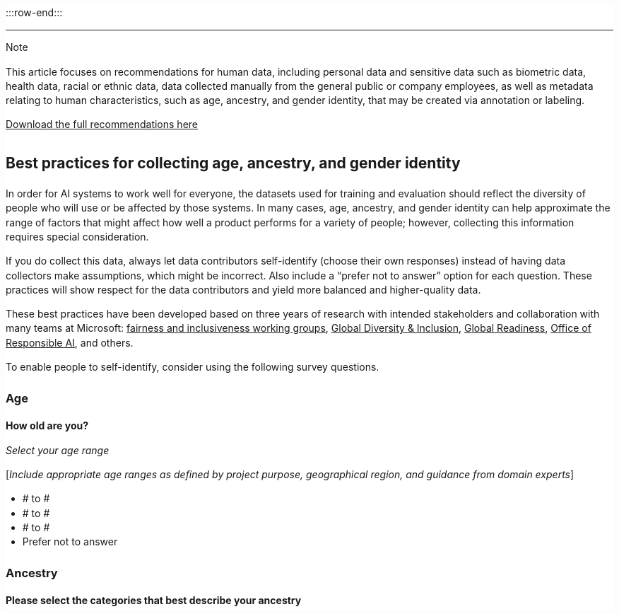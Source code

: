 :::row-end:::

-----


>[!NOTE]
>This article focuses on recommendations for human data, including personal data and sensitive data such as biometric data, health data, racial or ethnic data, data collected manually from the general public or company employees, as well as metadata relating to human characteristics, such as age, ancestry, and gender identity, that may be created via annotation or labeling. 

[Download the full recommendations here](https://bit.ly/3FK8m8A)



## Best practices for collecting age, ancestry, and gender identity

In order for AI systems to work well for everyone, the datasets used for training and evaluation should reflect the diversity of people who will use or be affected by those systems. In many cases, age, ancestry, and gender identity can help approximate the range of factors that might affect how well a product performs for a variety of people; however, collecting this information requires special consideration.

If you do collect this data, always let data contributors self-identify (choose their own responses) instead of having data collectors make assumptions, which might be incorrect. Also include a “prefer not to answer” option for each question. These practices will show respect for the data contributors and yield more balanced and higher-quality data. 
 
These best practices have been developed based on three years of research with intended stakeholders and collaboration with many teams at Microsoft: [fairness and inclusiveness working groups](https://www.microsoft.com/ai/our-approach?activetab=pivot1:primaryr5), [Global Diversity & Inclusion](https://www.microsoft.com/diversity/default.aspx), [Global Readiness](https://www.microsoft.com/security/blog/2014/09/29/microsoft-global-readiness-diverse-cultures-multiple-languages-one-world/), [Office of Responsible AI](https://www.microsoft.com/ai/responsible-ai?activetab=pivot1:primaryr6), and others.   

To enable people to self-identify, consider using the following survey questions. 

### Age

**How old are you?**

*Select your age range*

[*Include appropriate age ranges as defined by project purpose, geographical region, and guidance from domain experts*]

- \# to # 
- \# to # 
- \# to # 
- Prefer not to answer


### Ancestry

**Please select the categories that best describe your ancestry**

